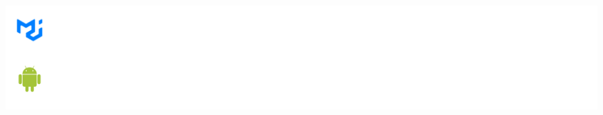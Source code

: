<a href="https://mui.com/" target="_blank"><img style="margin: 10px" src="https://github.com/Gurshant/gurshant/blob/main/icons/mui.png" alt="Material UI" height="50" /></a>  
<a href="https://www.android.com/intl/en_in/" target="_blank"><img style="margin: 10px" src="https://github.com/Gurshant/gurshant/blob/main/icons/android.svg" alt="Android" height="50" /></a>  